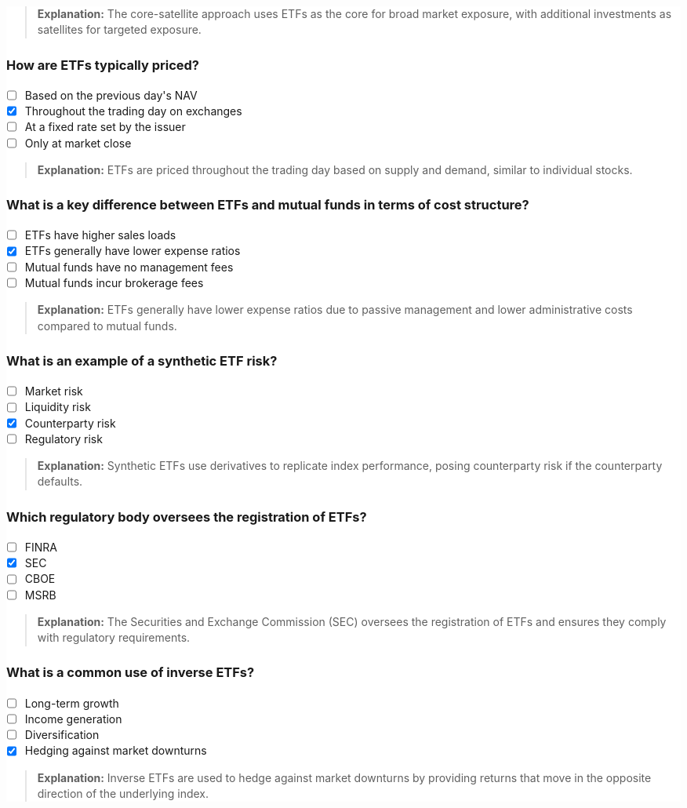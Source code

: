 > **Explanation:** The core-satellite approach uses ETFs as the core for broad market exposure, with additional investments as satellites for targeted exposure.

### How are ETFs typically priced?

- [ ] Based on the previous day's NAV
- [x] Throughout the trading day on exchanges
- [ ] At a fixed rate set by the issuer
- [ ] Only at market close

> **Explanation:** ETFs are priced throughout the trading day based on supply and demand, similar to individual stocks.

### What is a key difference between ETFs and mutual funds in terms of cost structure?

- [ ] ETFs have higher sales loads
- [x] ETFs generally have lower expense ratios
- [ ] Mutual funds have no management fees
- [ ] Mutual funds incur brokerage fees

> **Explanation:** ETFs generally have lower expense ratios due to passive management and lower administrative costs compared to mutual funds.

### What is an example of a synthetic ETF risk?

- [ ] Market risk
- [ ] Liquidity risk
- [x] Counterparty risk
- [ ] Regulatory risk

> **Explanation:** Synthetic ETFs use derivatives to replicate index performance, posing counterparty risk if the counterparty defaults.

### Which regulatory body oversees the registration of ETFs?

- [ ] FINRA
- [x] SEC
- [ ] CBOE
- [ ] MSRB

> **Explanation:** The Securities and Exchange Commission (SEC) oversees the registration of ETFs and ensures they comply with regulatory requirements.

### What is a common use of inverse ETFs?

- [ ] Long-term growth
- [ ] Income generation
- [ ] Diversification
- [x] Hedging against market downturns

> **Explanation:** Inverse ETFs are used to hedge against market downturns by providing returns that move in the opposite direction of the underlying index.
